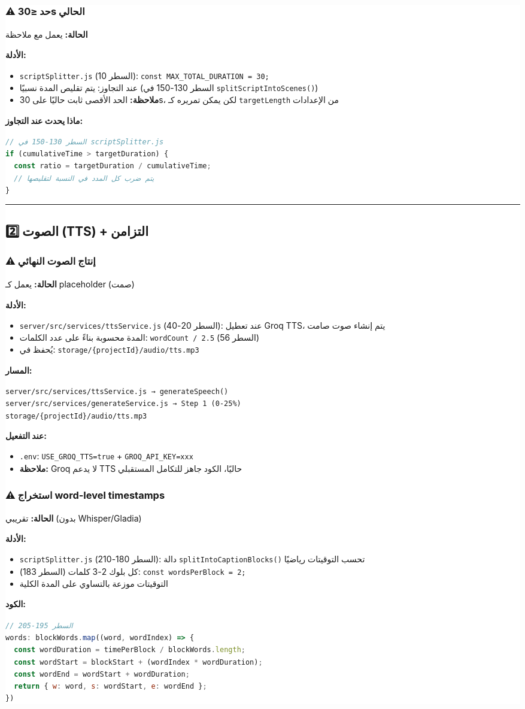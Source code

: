 ### ⚠️ حد ≤30s الحالي
**الحالة:** يعمل مع ملاحظة

**الأدلة:**
- `scriptSplitter.js` (السطر 10): `const MAX_TOTAL_DURATION = 30;`
- عند التجاوز: يتم تقليص المدة نسبيًا (السطر 130-150 في `splitScriptIntoScenes()`)
- **ملاحظة:** الحد الأقصى ثابت حاليًا على 30s، لكن يمكن تمريره كـ `targetLength` من الإعدادات

**ماذا يحدث عند التجاوز:**
```javascript
// السطر 130-150 في scriptSplitter.js
if (cumulativeTime > targetDuration) {
  const ratio = targetDuration / cumulativeTime;
  // يتم ضرب كل المدد في النسبة لتقليصها
}
```

---

## 2️⃣ الصوت (TTS) + التزامن

### ⚠️ إنتاج الصوت النهائي
**الحالة:** يعمل كـ placeholder (صمت)

**الأدلة:**
- `server/src/services/ttsService.js` (السطر 20-40): عند تعطيل Groq TTS، يتم إنشاء صوت صامت
- المدة محسوبة بناءً على عدد الكلمات: `wordCount / 2.5` (السطر 56)
- يُحفظ في: `storage/{projectId}/audio/tts.mp3`

**المسار:**
```
server/src/services/ttsService.js → generateSpeech()
server/src/services/generateService.js → Step 1 (0-25%)
storage/{projectId}/audio/tts.mp3
```

**عند التفعيل:**
- `.env`: `USE_GROQ_TTS=true` + `GROQ_API_KEY=xxx`
- **ملاحظة:** Groq لا يدعم TTS حاليًا، الكود جاهز للتكامل المستقبلي

### ⚠️ استخراج word-level timestamps
**الحالة:** تقريبي (بدون Whisper/Gladia)

**الأدلة:**
- `scriptSplitter.js` (السطر 180-210): دالة `splitIntoCaptionBlocks()` تحسب التوقيتات رياضيًا
- كل بلوك 2-3 كلمات (السطر 183): `const wordsPerBlock = 2;`
- التوقيتات موزعة بالتساوي على المدة الكلية

**الكود:**
```javascript
// السطر 195-205
words: blockWords.map((word, wordIndex) => {
  const wordDuration = timePerBlock / blockWords.length;
  const wordStart = blockStart + (wordIndex * wordDuration);
  const wordEnd = wordStart + wordDuration;
  return { w: word, s: wordStart, e: wordEnd };
})
```
